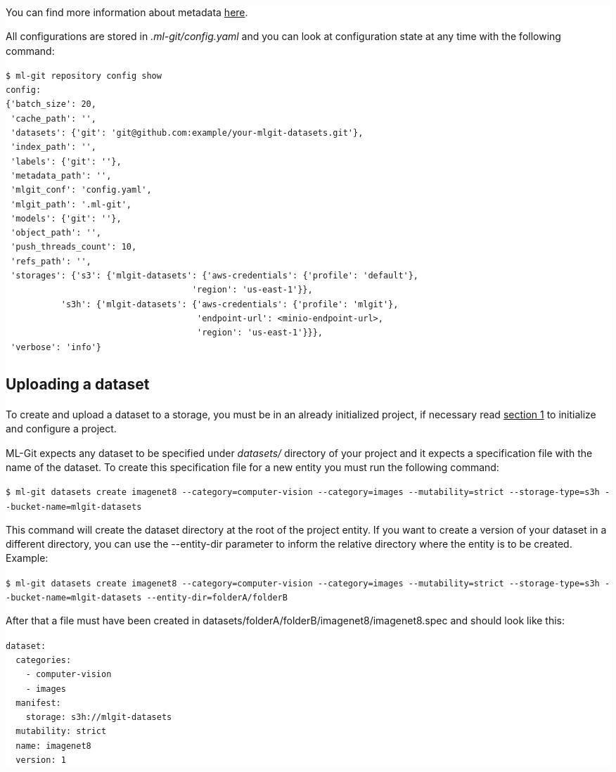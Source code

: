You can find more information about metadata [here](mlgit_internals.md).

All configurations are stored in _.ml-git/config.yaml_ and you can look at configuration state at any time with the following command:
```
$ ml-git repository config show
config:
{'batch_size': 20,
 'cache_path': '',
 'datasets': {'git': 'git@github.com:example/your-mlgit-datasets.git'},
 'index_path': '',
 'labels': {'git': ''},
 'metadata_path': '',
 'mlgit_conf': 'config.yaml',
 'mlgit_path': '.ml-git',
 'models': {'git': ''},
 'object_path': '',
 'push_threads_count': 10,
 'refs_path': '',
 'storages': {'s3': {'mlgit-datasets': {'aws-credentials': {'profile': 'default'},
                                     'region': 'us-east-1'}},
           's3h': {'mlgit-datasets': {'aws-credentials': {'profile': 'mlgit'},
                                      'endpoint-url': <minio-endpoint-url>,
                                      'region': 'us-east-1'}}},
 'verbose': 'info'}
```
## <a name="upload-dataset">Uploading a dataset</a> ##

To create and upload a dataset to a storage, you must be in an already initialized project, if necessary read [section 1](#initial-config) to initialize and configure a project.

ML-Git expects any dataset to be specified under _datasets/_ directory of your project and it expects a specification file with the name of the dataset.
To create this specification file for a new entity you must run the following command:

```
$ ml-git datasets create imagenet8 --category=computer-vision --category=images --mutability=strict --storage-type=s3h --bucket-name=mlgit-datasets
```

This command will create the dataset directory at the root of the project entity.
If you want to create a version of your dataset in a different directory, you can use the --entity-dir parameter
to inform the relative directory where the entity is to be created. Example:

```
$ ml-git datasets create imagenet8 --category=computer-vision --category=images --mutability=strict --storage-type=s3h --bucket-name=mlgit-datasets --entity-dir=folderA/folderB
```

After that a file must have been created in datasets/folderA/folderB/imagenet8/imagenet8.spec and should look like this:

```
dataset:
  categories:
    - computer-vision
    - images
  manifest:
    storage: s3h://mlgit-datasets
  mutability: strict
  name: imagenet8
  version: 1
```
